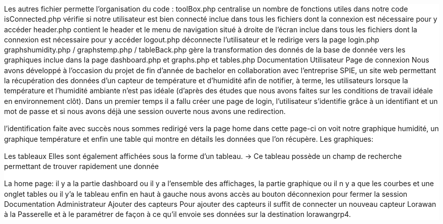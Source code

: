 Les autres fichier permette l’organisation du code : 
toolBox.php
centralise un nombre de fonctions utiles dans notre code
isConnected.php
vérifie si notre utilisateur est bien connecté
inclue dans tous les fichiers dont la connexion est nécessaire pour y accéder
header.php
contient le header et le menu de navigation situé à droite de l’écran
inclue dans tous les fichiers dont la connexion est nécessaire pour y accéder
logout.php
déconnecte l’utilisateur et le redirige vers la page login.php
graphshumidity.php / graphstemp.php / tableBack.php
gère la transformation des donnés de la base de donnée vers les graphiques
inclue dans la page dashboard.php et graphs.php et tables.php
Documentation Utilisateur
Page de connexion
Nous avons développé à l’occasion du projet de fin d’année de bachelor en collaboration avec l’entreprise SPIE, un site web permettant la récupération des données d’un capteur de température et d’humidité afin de notifier, à terme, les utilisateurs lorsque la température et l’humidité ambiante n’est pas idéale (d’après des études que nous avons faites sur les conditions de travail idéale en environnement clôt).
Dans un premier temps il a fallu créer une page de login, l’utilisateur s’identifie grâce à un identifiant et un mot de passe et si nous avons déjà une session ouverte nous avons une redirection.









l’identification faite avec succès nous sommes redirigé vers la page home dans cette page-ci on voit notre graphique humidité, un graphique température et enfin une table qui montre en détails les données que l’on récupère.
Les graphiques:


 



Les tableaux
Elles sont également affichées sous la forme d’un tableau. →
Ce tableau possède un champ de recherche permettant de trouver rapidement une donnée



















La home page:
il y a la partie dashboard ou il y a l’ensemble des affichages, la partie graphique ou il n y a que les courbes et une onglet tables ou il y’a le tableau enfin en haut à gauche nous avons accès au bouton déconnexion pour fermer la session
Documentation Administrateur
Ajouter des capteurs
Pour ajouter des capteurs il suffit de connecter un nouveau capteur Lorawan à la Passerelle et à le paramétrer de façon à ce qu’il envoie ses données sur la destination lorawangrp4.
